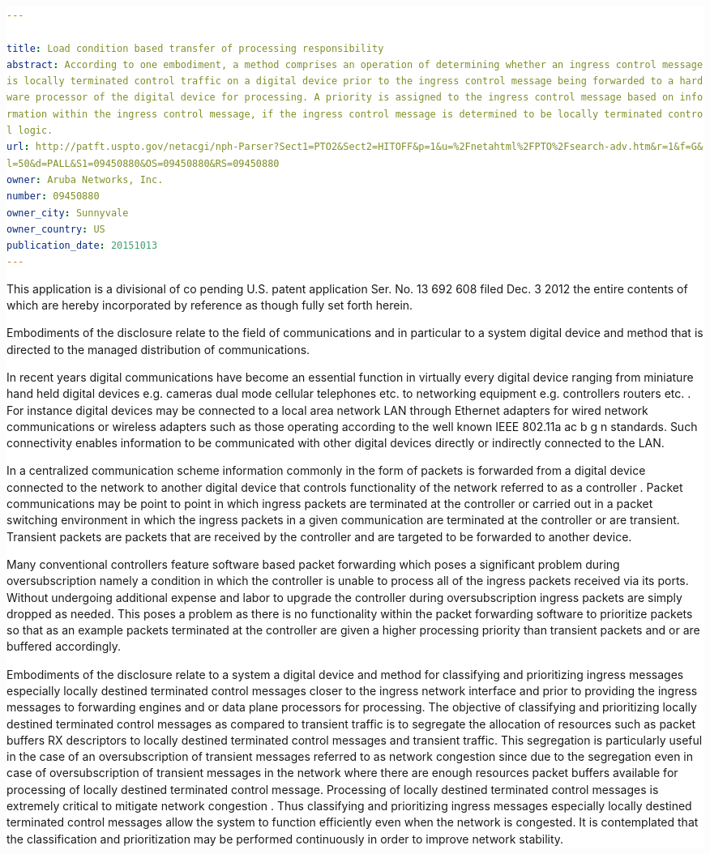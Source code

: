 ```yaml
---

title: Load condition based transfer of processing responsibility
abstract: According to one embodiment, a method comprises an operation of determining whether an ingress control message is locally terminated control traffic on a digital device prior to the ingress control message being forwarded to a hardware processor of the digital device for processing. A priority is assigned to the ingress control message based on information within the ingress control message, if the ingress control message is determined to be locally terminated control logic.
url: http://patft.uspto.gov/netacgi/nph-Parser?Sect1=PTO2&Sect2=HITOFF&p=1&u=%2Fnetahtml%2FPTO%2Fsearch-adv.htm&r=1&f=G&l=50&d=PALL&S1=09450880&OS=09450880&RS=09450880
owner: Aruba Networks, Inc.
number: 09450880
owner_city: Sunnyvale
owner_country: US
publication_date: 20151013
---
```

This application is a divisional of co pending U.S. patent application Ser. No. 13 692 608 filed Dec. 3 2012 the entire contents of which are hereby incorporated by reference as though fully set forth herein.

Embodiments of the disclosure relate to the field of communications and in particular to a system digital device and method that is directed to the managed distribution of communications.

In recent years digital communications have become an essential function in virtually every digital device ranging from miniature hand held digital devices e.g. cameras dual mode cellular telephones etc. to networking equipment e.g. controllers routers etc. . For instance digital devices may be connected to a local area network LAN through Ethernet adapters for wired network communications or wireless adapters such as those operating according to the well known IEEE 802.11a ac b g n standards. Such connectivity enables information to be communicated with other digital devices directly or indirectly connected to the LAN.

In a centralized communication scheme information commonly in the form of packets is forwarded from a digital device connected to the network to another digital device that controls functionality of the network referred to as a controller . Packet communications may be point to point in which ingress packets are terminated at the controller or carried out in a packet switching environment in which the ingress packets in a given communication are terminated at the controller or are transient. Transient packets are packets that are received by the controller and are targeted to be forwarded to another device.

Many conventional controllers feature software based packet forwarding which poses a significant problem during oversubscription namely a condition in which the controller is unable to process all of the ingress packets received via its ports. Without undergoing additional expense and labor to upgrade the controller during oversubscription ingress packets are simply dropped as needed. This poses a problem as there is no functionality within the packet forwarding software to prioritize packets so that as an example packets terminated at the controller are given a higher processing priority than transient packets and or are buffered accordingly.

Embodiments of the disclosure relate to a system a digital device and method for classifying and prioritizing ingress messages especially locally destined terminated control messages closer to the ingress network interface and prior to providing the ingress messages to forwarding engines and or data plane processors for processing. The objective of classifying and prioritizing locally destined terminated control messages as compared to transient traffic is to segregate the allocation of resources such as packet buffers RX descriptors to locally destined terminated control messages and transient traffic. This segregation is particularly useful in the case of an oversubscription of transient messages referred to as network congestion since due to the segregation even in case of oversubscription of transient messages in the network where there are enough resources packet buffers available for processing of locally destined terminated control message. Processing of locally destined terminated control messages is extremely critical to mitigate network congestion . Thus classifying and prioritizing ingress messages especially locally destined terminated control messages allow the system to function efficiently even when the network is congested. It is contemplated that the classification and prioritization may be performed continuously in order to improve network stability.
